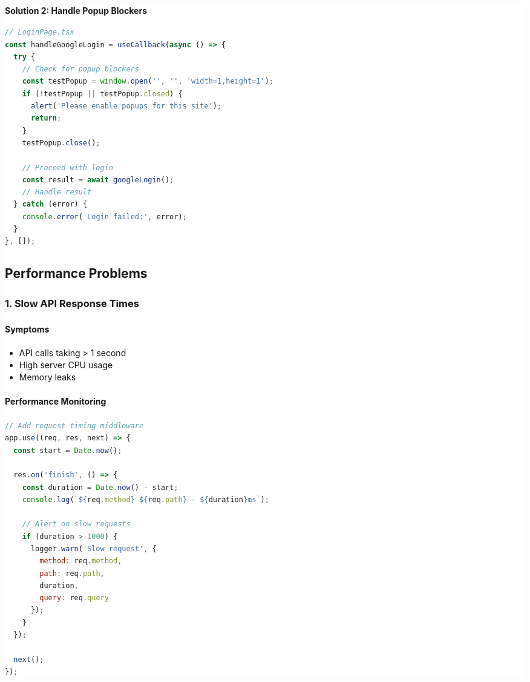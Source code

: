 **Solution 2: Handle Popup Blockers**
```javascript
// LoginPage.tsx
const handleGoogleLogin = useCallback(async () => {
  try {
    // Check for popup blockers
    const testPopup = window.open('', '', 'width=1,height=1');
    if (!testPopup || testPopup.closed) {
      alert('Please enable popups for this site');
      return;
    }
    testPopup.close();

    // Proceed with login
    const result = await googleLogin();
    // Handle result
  } catch (error) {
    console.error('Login failed:', error);
  }
}, []);
```

## Performance Problems

### 1. Slow API Response Times

#### Symptoms
- API calls taking > 1 second
- High server CPU usage
- Memory leaks

#### Performance Monitoring
```javascript
// Add request timing middleware
app.use((req, res, next) => {
  const start = Date.now();
  
  res.on('finish', () => {
    const duration = Date.now() - start;
    console.log(`${req.method} ${req.path} - ${duration}ms`);
    
    // Alert on slow requests
    if (duration > 1000) {
      logger.warn('Slow request', {
        method: req.method,
        path: req.path,
        duration,
        query: req.query
      });
    }
  });
  
  next();
});
```
